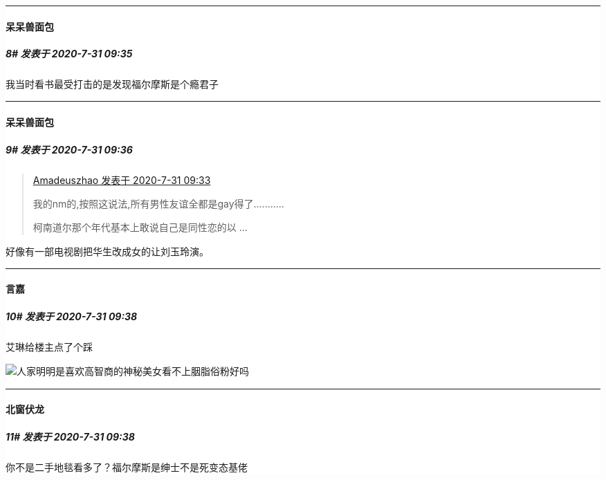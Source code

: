 


-----

####  呆呆兽面包  
##### 8#       发表于 2020-7-31 09:35




我当时看书最受打击的是发现福尔摩斯是个瘾君子







-----

####  呆呆兽面包  
##### 9#       发表于 2020-7-31 09:36



<blockquote><a href="httphttps://bbs.saraba1st.com/2b/forum.php?mod=redirect&amp;goto=findpost&amp;pid=48268820&amp;ptid=1952383" target="_blank">Amadeuszhao 发表于 2020-7-31 09:33</a>

我的nm的,按照这说法,所有男性友谊全都是gay得了...........

柯南道尔那个年代基本上敢说自己是同性恋的以 ...</blockquote>
好像有一部电视剧把华生改成女的让刘玉玲演。







-----

####  言嘉  
##### 10#       发表于 2020-7-31 09:38




艾琳给楼主点了个踩

<img src="https://static.saraba1st.com/image/smiley/face2017/067.png" referrerpolicy="no-referrer">人家明明是喜欢高智商的神秘美女看不上胭脂俗粉好吗







-----

####  北窗伏龙  
##### 11#       发表于 2020-7-31 09:38




你不是二手地毯看多了？福尔摩斯是绅士不是死变态基佬
